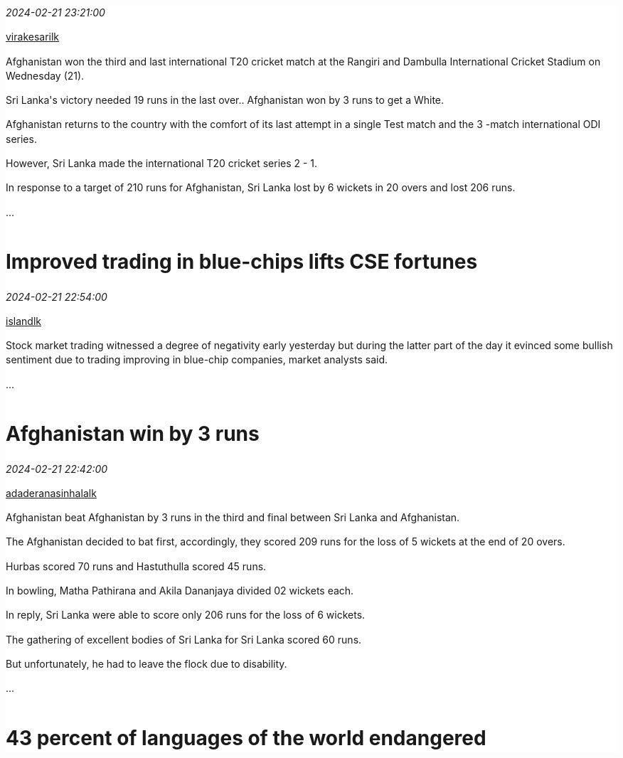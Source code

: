 *2024-02-21 23:21:00*

[virakesarilk](https://www.virakesari.lk/article/176999)

Afghanistan won the third and last international T20 cricket match at the Rangiri and Dambulla International Cricket Stadium on Wednesday (21).

Sri Lanka's victory needed 19 runs in the last over.. Afghanistan won by 3 runs to get a White.

Afghanistan returns to the country with the comfort of its last attempt in a single Test match and the 3 -match international ODI series.

However, Sri Lanka made the international T20 cricket series 2 - 1.

In response to a target of 210 runs for Afghanistan, Sri Lanka lost by 6 wickets in 20 overs and lost 206 runs.

...



# Improved trading in blue-chips lifts CSE fortunes

*2024-02-21 22:54:00*

[islandlk](http://island.lk/improved-trading-in-blue-chips-lifts-cse-fortunes/)

Stock market trading witnessed a degree of negativity early yesterday but during the latter part of the day it evinced some bullish sentiment due to trading improving in blue-chip companies, market analysts said.

...



# Afghanistan win by 3 runs

*2024-02-21 22:42:00*

[adaderanasinhalalk](http://sinhala.adaderana.lk/news/193678)

Afghanistan beat Afghanistan by 3 runs in the third and final between Sri Lanka and Afghanistan.

The Afghanistan decided to bat first, accordingly, they scored 209 runs for the loss of 5 wickets at the end of 20 overs.

Hurbas scored 70 runs and Hastuthulla scored 45 runs.

In bowling, Matha Pathirana and Akila Dananjaya divided 02 wickets each.

In reply, Sri Lanka were able to score only 206 runs for the loss of 6 wickets.

The gathering of excellent bodies of Sri Lanka for Sri Lanka scored 60 runs.

But unfortunately, he had to leave the flock due to disability.

...



# 43 percent of languages of the world endangered
